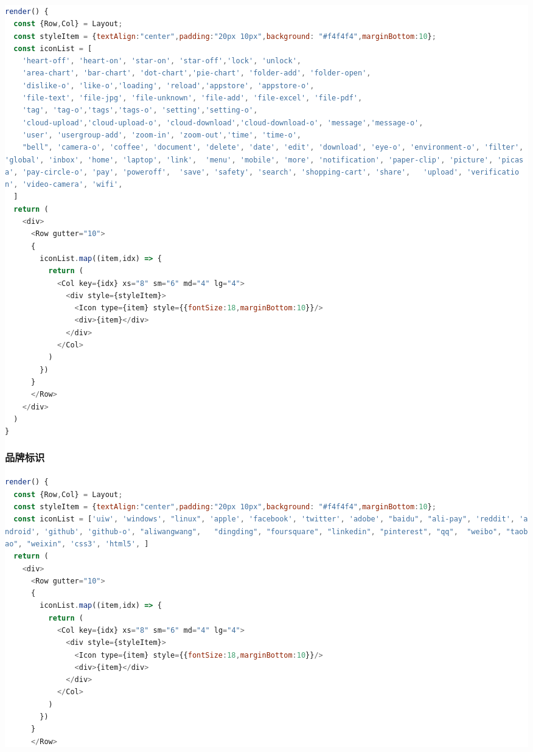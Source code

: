   
```js
render() {
  const {Row,Col} = Layout;
  const styleItem = {textAlign:"center",padding:"20px 10px",background: "#f4f4f4",marginBottom:10};
  const iconList = [ 
    'heart-off', 'heart-on', 'star-on', 'star-off','lock', 'unlock',
    'area-chart', 'bar-chart', 'dot-chart','pie-chart', 'folder-add', 'folder-open', 
    'dislike-o', 'like-o','loading', 'reload','appstore', 'appstore-o',
    'file-text', 'file-jpg', 'file-unknown', 'file-add', 'file-excel', 'file-pdf',
    'tag', 'tag-o','tags','tags-o', 'setting','setting-o',
    'cloud-upload','cloud-upload-o', 'cloud-download','cloud-download-o', 'message','message-o',
    'user', 'usergroup-add', 'zoom-in', 'zoom-out','time', 'time-o',
    "bell", 'camera-o', 'coffee', 'document', 'delete', 'date', 'edit', 'download', 'eye-o', 'environment-o', 'filter', 'global', 'inbox', 'home', 'laptop', 'link',  'menu', 'mobile', 'more', 'notification', 'paper-clip', 'picture', 'picasa', 'pay-circle-o', 'pay', 'poweroff',  'save', 'safety', 'search', 'shopping-cart', 'share',   'upload', 'verification', 'video-camera', 'wifi', 
  ]
  return (
    <div>
      <Row gutter="10">
      {
        iconList.map((item,idx) => {
          return (
            <Col key={idx} xs="8" sm="6" md="4" lg="4">
              <div style={styleItem}>
                <Icon type={item} style={{fontSize:18,marginBottom:10}}/>
                <div>{item}</div>
              </div>
            </Col>
          )
        }) 
      }
      </Row>
    </div>
  )
}
```


### 品牌标识

  
```js
render() {
  const {Row,Col} = Layout;
  const styleItem = {textAlign:"center",padding:"20px 10px",background: "#f4f4f4",marginBottom:10};
  const iconList = ['uiw', 'windows', "linux", 'apple', 'facebook', 'twitter', 'adobe', "baidu", "ali-pay", 'reddit', 'android', 'github', 'github-o', "aliwangwang",   "dingding", "foursquare", "linkedin", "pinterest", "qq",  "weibo", "taobao", "weixin", 'css3', 'html5', ]
  return (
    <div>
      <Row gutter="10">
      {
        iconList.map((item,idx) => {
          return (
            <Col key={idx} xs="8" sm="6" md="4" lg="4">
              <div style={styleItem}>
                <Icon type={item} style={{fontSize:18,marginBottom:10}}/>
                <div>{item}</div>
              </div>
            </Col>
          )
        }) 
      }
      </Row>
```